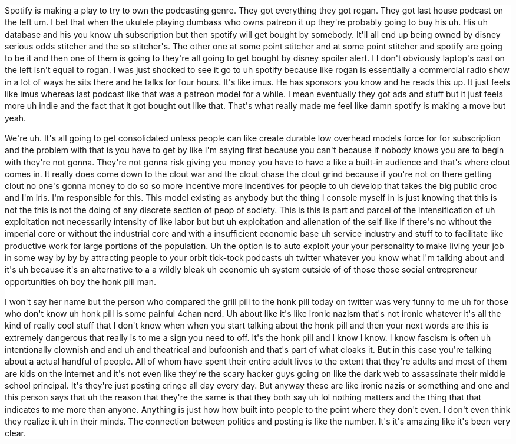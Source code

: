 Spotify is making a play to try to own the podcasting genre. They got everything they got rogan. They got last house podcast on the left um. I bet that when the ukulele playing dumbass who owns patreon  it up they're probably going to buy his uh. His uh database and his you know uh subscription but then spotify will get bought by somebody. It'll all end up being owned by disney serious odds stitcher and the so stitcher's. The other one at some point stitcher and at some point stitcher and spotify are going to be it and then one of them is going to they're all going to get bought by disney spoiler alert. I I don't obviously laptop's cast on the left isn't equal to rogan. I was just shocked to see it go to uh spotify because like rogan is essentially a commercial radio show in a lot of ways he sits there and he talks for four hours. It's like imus. He has sponsors you know and he reads this up. It just feels like imus whereas last podcast like that was a patreon model for a while. I mean eventually they got ads and stuff but it just feels more uh indie and the fact that it got bought out like that. That's what really made me feel like damn spotify is making a move but yeah.

We're uh. It's all going to get consolidated unless people can like create durable low overhead models force for for subscription and the problem with that is you have to get by like I'm saying first because you can't because if nobody knows you are to begin with they're not gonna. They're not gonna risk giving you money you have to have a like a built-in audience and that's where clout comes in. It really does come down to the clout war and the clout chase the clout grind because if you're not on there getting clout no one's gonna  money to do so so more incentive more incentives for people to uh develop that takes the big public croc and I'm iris. I'm responsible for this. This model existing as anybody but the thing I console myself in is just knowing that this is not the this is not the doing of any discrete section of peop of society. This is this is part and parcel of the intensification of uh exploitation not necessarily intensity of like labor but but uh exploitation and alienation of the self like if there's no without the imperial core or without the industrial core and with a insufficient economic base uh service industry and stuff to to facilitate like productive work for large portions of the population. Uh the option is to auto exploit your your personality to make living your job in some way by by by attracting people to your orbit tick-tock podcasts uh twitter whatever you know what I'm talking about and it's uh because it's an alternative to a a wildly bleak uh economic uh system outside of of those those social entrepreneur opportunities oh boy the honk pill man.

I won't say her name but the person who compared the grill pill to the honk pill today on twitter was very funny to me uh for those who don't know uh honk pill is some painful 4chan nerd. Uh about like it's like ironic nazism that's not ironic whatever it's all the kind of really cool stuff that I don't know when when you start talking about the honk pill and then your next words are this is extremely dangerous that really is to me a sign you need to  off. It's the honk pill and I know I know. I know fascism is often uh intentionally clownish and and uh and theatrical and bufoonish and that's part of what cloaks it. But in this case you're talking about a actual handful of people. All of whom have spent their entire adult lives to the extent that they're adults and most of them are kids on the internet and it's not even like they're the scary hacker guys going on like the dark web to assassinate their  middle school principal. It's they're just posting cringe all day every day. But anyway these are like ironic nazis or something and one and this person says that uh the reason that they're the same is that they both say uh lol nothing matters and the thing that that indicates to me more than anyone. Anything is just how how built into people to the point where they don't even. I don't even think they realize it uh in their minds. The connection between politics and posting is like the number. It's it's amazing like it's been very clear.
